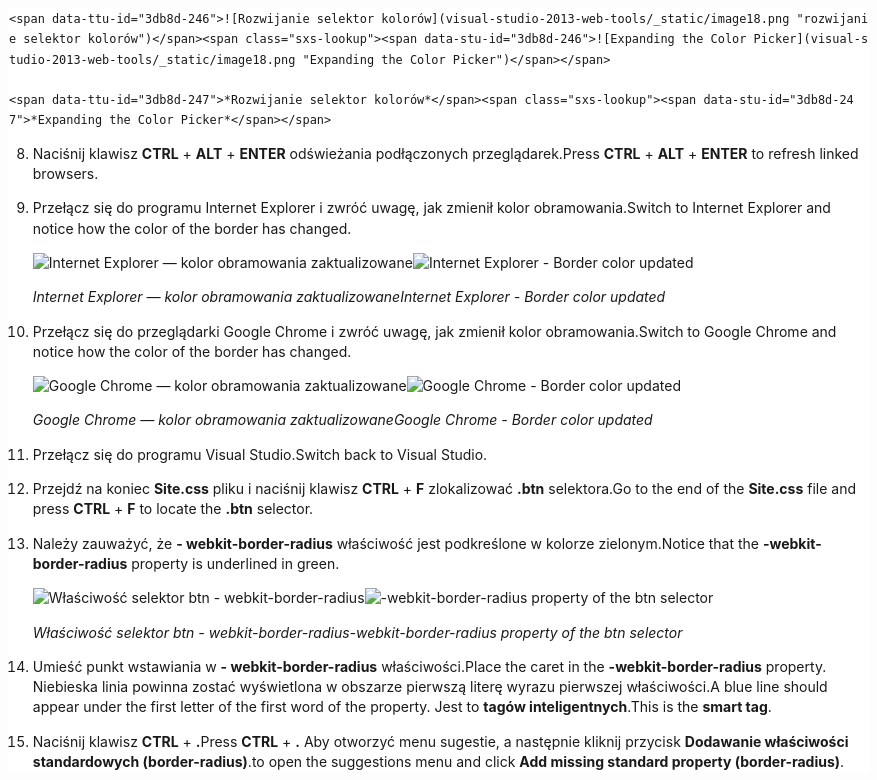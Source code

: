     <span data-ttu-id="3db8d-246">![Rozwijanie selektor kolorów](visual-studio-2013-web-tools/_static/image18.png "rozwijanie selektor kolorów")</span><span class="sxs-lookup"><span data-stu-id="3db8d-246">![Expanding the Color Picker](visual-studio-2013-web-tools/_static/image18.png "Expanding the Color Picker")</span></span>

    <span data-ttu-id="3db8d-247">*Rozwijanie selektor kolorów*</span><span class="sxs-lookup"><span data-stu-id="3db8d-247">*Expanding the Color Picker*</span></span>
8. <span data-ttu-id="3db8d-248">Naciśnij klawisz **CTRL** + **ALT** + **ENTER** odświeżania podłączonych przeglądarek.</span><span class="sxs-lookup"><span data-stu-id="3db8d-248">Press **CTRL** + **ALT** + **ENTER** to refresh linked browsers.</span></span>
9. <span data-ttu-id="3db8d-249">Przełącz się do programu Internet Explorer i zwróć uwagę, jak zmienił kolor obramowania.</span><span class="sxs-lookup"><span data-stu-id="3db8d-249">Switch to Internet Explorer and notice how the color of the border has changed.</span></span>

    <span data-ttu-id="3db8d-250">![Internet Explorer — kolor obramowania zaktualizowane](visual-studio-2013-web-tools/_static/image19.png "programu Internet Explorer — kolor obramowania zaktualizowane")</span><span class="sxs-lookup"><span data-stu-id="3db8d-250">![Internet Explorer - Border color updated](visual-studio-2013-web-tools/_static/image19.png "Internet Explorer - Border color updated")</span></span>

    <span data-ttu-id="3db8d-251">*Internet Explorer — kolor obramowania zaktualizowane*</span><span class="sxs-lookup"><span data-stu-id="3db8d-251">*Internet Explorer - Border color updated*</span></span>
10. <span data-ttu-id="3db8d-252">Przełącz się do przeglądarki Google Chrome i zwróć uwagę, jak zmienił kolor obramowania.</span><span class="sxs-lookup"><span data-stu-id="3db8d-252">Switch to Google Chrome and notice how the color of the border has changed.</span></span>

    <span data-ttu-id="3db8d-253">![Google Chrome — kolor obramowania zaktualizowane](visual-studio-2013-web-tools/_static/image20.png "Google Chrome — kolor obramowania zaktualizowane")</span><span class="sxs-lookup"><span data-stu-id="3db8d-253">![Google Chrome - Border color updated](visual-studio-2013-web-tools/_static/image20.png "Google Chrome - Border color updated")</span></span>

    <span data-ttu-id="3db8d-254">*Google Chrome — kolor obramowania zaktualizowane*</span><span class="sxs-lookup"><span data-stu-id="3db8d-254">*Google Chrome - Border color updated*</span></span>
11. <span data-ttu-id="3db8d-255">Przełącz się do programu Visual Studio.</span><span class="sxs-lookup"><span data-stu-id="3db8d-255">Switch back to Visual Studio.</span></span>
12. <span data-ttu-id="3db8d-256">Przejdź na koniec **Site.css** pliku i naciśnij klawisz **CTRL** + **F** zlokalizować **.btn** selektora.</span><span class="sxs-lookup"><span data-stu-id="3db8d-256">Go to the end of the **Site.css** file and press **CTRL** + **F** to locate the **.btn** selector.</span></span>
13. <span data-ttu-id="3db8d-257">Należy zauważyć, że **- webkit-border-radius** właściwość jest podkreślone w kolorze zielonym.</span><span class="sxs-lookup"><span data-stu-id="3db8d-257">Notice that the **-webkit-border-radius** property is underlined in green.</span></span>

    <span data-ttu-id="3db8d-258">![Właściwość selektor btn - webkit-border-radius](visual-studio-2013-web-tools/_static/image21.png "właściwość selektor btn - webkit-border-radius")</span><span class="sxs-lookup"><span data-stu-id="3db8d-258">![-webkit-border-radius property of the btn selector](visual-studio-2013-web-tools/_static/image21.png "-webkit-border-radius property of the btn selector")</span></span>

    <span data-ttu-id="3db8d-259">*Właściwość selektor btn - webkit-border-radius*</span><span class="sxs-lookup"><span data-stu-id="3db8d-259">*-webkit-border-radius property of the btn selector*</span></span>
14. <span data-ttu-id="3db8d-260">Umieść punkt wstawiania w **- webkit-border-radius** właściwości.</span><span class="sxs-lookup"><span data-stu-id="3db8d-260">Place the caret in the **-webkit-border-radius** property.</span></span> <span data-ttu-id="3db8d-261">Niebieska linia powinna zostać wyświetlona w obszarze pierwszą literę wyrazu pierwszej właściwości.</span><span class="sxs-lookup"><span data-stu-id="3db8d-261">A blue line should appear under the first letter of the first word of the property.</span></span> <span data-ttu-id="3db8d-262">Jest to **tagów inteligentnych**.</span><span class="sxs-lookup"><span data-stu-id="3db8d-262">This is the **smart tag**.</span></span>
15. <span data-ttu-id="3db8d-263">Naciśnij klawisz **CTRL** + **.**</span><span class="sxs-lookup"><span data-stu-id="3db8d-263">Press **CTRL** + **.**</span></span> <span data-ttu-id="3db8d-264">Aby otworzyć menu sugestie, a następnie kliknij przycisk **Dodawanie właściwości standardowych (border-radius)**.</span><span class="sxs-lookup"><span data-stu-id="3db8d-264">to open the suggestions menu and click **Add missing standard property (border-radius)**.</span></span>

